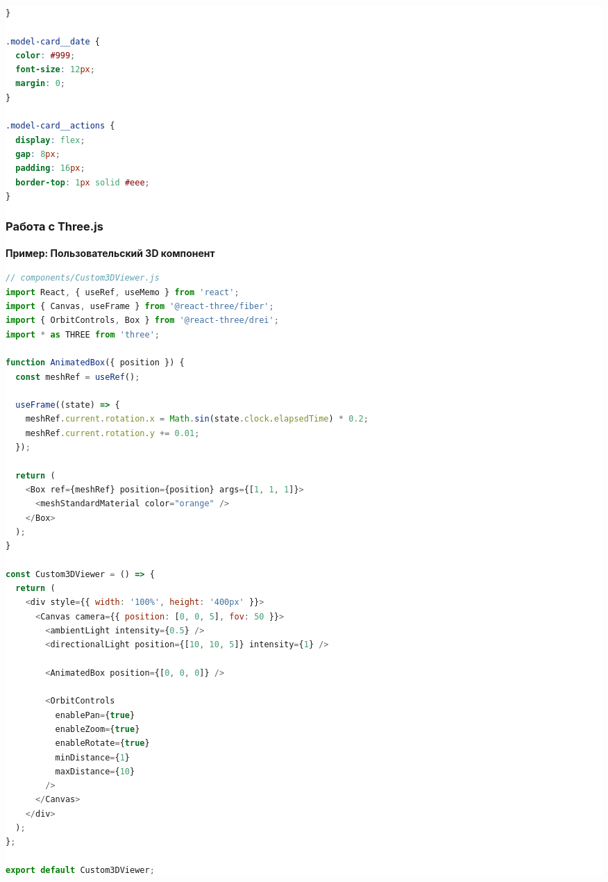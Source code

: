```css
}

.model-card__date {
  color: #999;
  font-size: 12px;
  margin: 0;
}

.model-card__actions {
  display: flex;
  gap: 8px;
  padding: 16px;
  border-top: 1px solid #eee;
}
```

### Работа с Three.js

**Пример: Пользовательский 3D компонент**

```javascript
// components/Custom3DViewer.js
import React, { useRef, useMemo } from 'react';
import { Canvas, useFrame } from '@react-three/fiber';
import { OrbitControls, Box } from '@react-three/drei';
import * as THREE from 'three';

function AnimatedBox({ position }) {
  const meshRef = useRef();

  useFrame((state) => {
    meshRef.current.rotation.x = Math.sin(state.clock.elapsedTime) * 0.2;
    meshRef.current.rotation.y += 0.01;
  });

  return (
    <Box ref={meshRef} position={position} args={[1, 1, 1]}>
      <meshStandardMaterial color="orange" />
    </Box>
  );
}

const Custom3DViewer = () => {
  return (
    <div style={{ width: '100%', height: '400px' }}>
      <Canvas camera={{ position: [0, 0, 5], fov: 50 }}>
        <ambientLight intensity={0.5} />
        <directionalLight position={[10, 10, 5]} intensity={1} />

        <AnimatedBox position={[0, 0, 0]} />

        <OrbitControls
          enablePan={true}
          enableZoom={true}
          enableRotate={true}
          minDistance={1}
          maxDistance={10}
        />
      </Canvas>
    </div>
  );
};

export default Custom3DViewer;
```